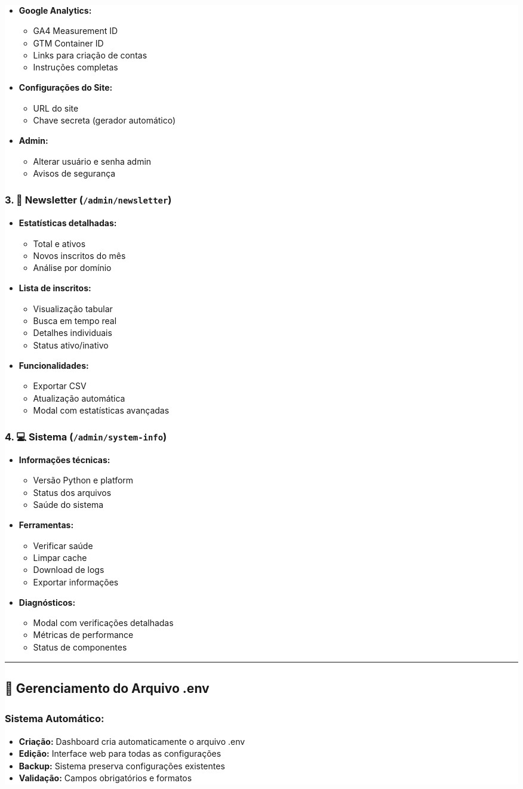 - **Google Analytics:**
  - GA4 Measurement ID
  - GTM Container ID
  - Links para criação de contas
  - Instruções completas
  
- **Configurações do Site:**
  - URL do site
  - Chave secreta (gerador automático)
  
- **Admin:**
  - Alterar usuário e senha admin
  - Avisos de segurança

### **3. 📧 Newsletter** (`/admin/newsletter`)
- **Estatísticas detalhadas:**
  - Total e ativos
  - Novos inscritos do mês
  - Análise por domínio
  
- **Lista de inscritos:**
  - Visualização tabular
  - Busca em tempo real
  - Detalhes individuais
  - Status ativo/inativo
  
- **Funcionalidades:**
  - Exportar CSV
  - Atualização automática
  - Modal com estatísticas avançadas

### **4. 💻 Sistema** (`/admin/system-info`)
- **Informações técnicas:**
  - Versão Python e platform
  - Status dos arquivos
  - Saúde do sistema
  
- **Ferramentas:**
  - Verificar saúde
  - Limpar cache
  - Download de logs
  - Exportar informações
  
- **Diagnósticos:**
  - Modal com verificações detalhadas
  - Métricas de performance
  - Status de componentes

---

## 🔧 **Gerenciamento do Arquivo .env**

### **Sistema Automático:**
- **Criação:** Dashboard cria automaticamente o arquivo .env
- **Edição:** Interface web para todas as configurações
- **Backup:** Sistema preserva configurações existentes
- **Validação:** Campos obrigatórios e formatos
